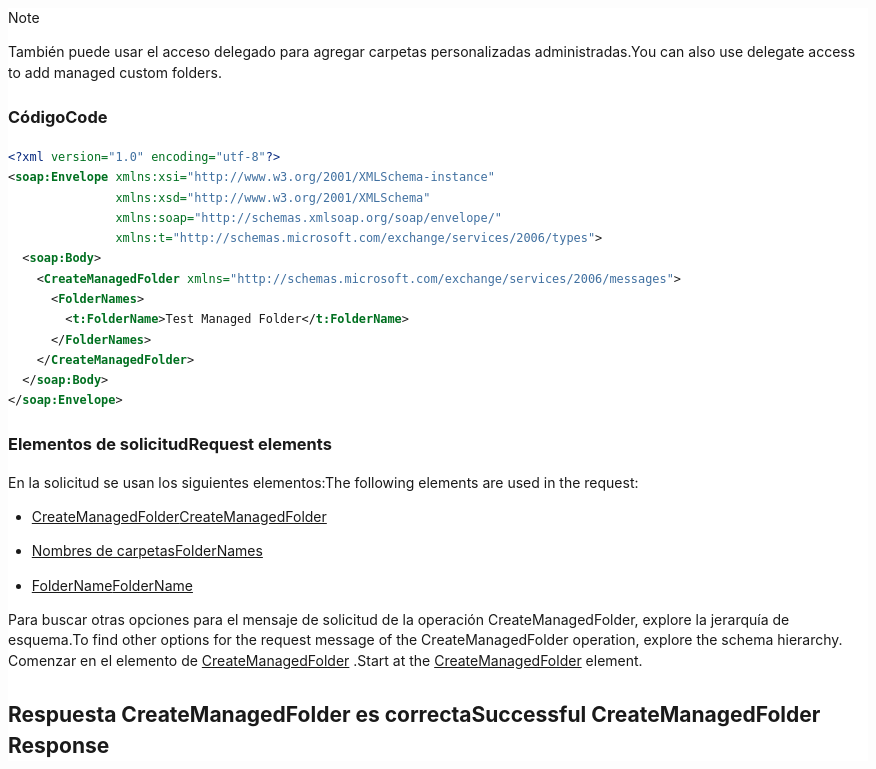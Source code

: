 > [!NOTE]
> <span data-ttu-id="3c12e-122">También puede usar el acceso delegado para agregar carpetas personalizadas administradas.</span><span class="sxs-lookup"><span data-stu-id="3c12e-122">You can also use delegate access to add managed custom folders.</span></span> 
  
### <a name="code"></a><span data-ttu-id="3c12e-123">Código</span><span class="sxs-lookup"><span data-stu-id="3c12e-123">Code</span></span>

```XML
<?xml version="1.0" encoding="utf-8"?>
<soap:Envelope xmlns:xsi="http://www.w3.org/2001/XMLSchema-instance" 
               xmlns:xsd="http://www.w3.org/2001/XMLSchema" 
               xmlns:soap="http://schemas.xmlsoap.org/soap/envelope/" 
               xmlns:t="http://schemas.microsoft.com/exchange/services/2006/types">
  <soap:Body>
    <CreateManagedFolder xmlns="http://schemas.microsoft.com/exchange/services/2006/messages">
      <FolderNames>
        <t:FolderName>Test Managed Folder</t:FolderName>
      </FolderNames>
    </CreateManagedFolder>
  </soap:Body>
</soap:Envelope>
```

### <a name="request-elements"></a><span data-ttu-id="3c12e-124">Elementos de solicitud</span><span class="sxs-lookup"><span data-stu-id="3c12e-124">Request elements</span></span>

<span data-ttu-id="3c12e-125">En la solicitud se usan los siguientes elementos:</span><span class="sxs-lookup"><span data-stu-id="3c12e-125">The following elements are used in the request:</span></span>
  
- [<span data-ttu-id="3c12e-126">CreateManagedFolder</span><span class="sxs-lookup"><span data-stu-id="3c12e-126">CreateManagedFolder</span></span>](createmanagedfolder.md)
    
- [<span data-ttu-id="3c12e-127">Nombres de carpetas</span><span class="sxs-lookup"><span data-stu-id="3c12e-127">FolderNames</span></span>](foldernames.md)
    
- [<span data-ttu-id="3c12e-128">FolderName</span><span class="sxs-lookup"><span data-stu-id="3c12e-128">FolderName</span></span>](foldername.md)
    
<span data-ttu-id="3c12e-129">Para buscar otras opciones para el mensaje de solicitud de la operación CreateManagedFolder, explore la jerarquía de esquema.</span><span class="sxs-lookup"><span data-stu-id="3c12e-129">To find other options for the request message of the CreateManagedFolder operation, explore the schema hierarchy.</span></span> <span data-ttu-id="3c12e-130">Comenzar en el elemento de [CreateManagedFolder](createmanagedfolder.md) .</span><span class="sxs-lookup"><span data-stu-id="3c12e-130">Start at the [CreateManagedFolder](createmanagedfolder.md) element.</span></span> 
  
## <a name="successful-createmanagedfolder-response"></a><span data-ttu-id="3c12e-131">Respuesta CreateManagedFolder es correcta</span><span class="sxs-lookup"><span data-stu-id="3c12e-131">Successful CreateManagedFolder Response</span></span>
